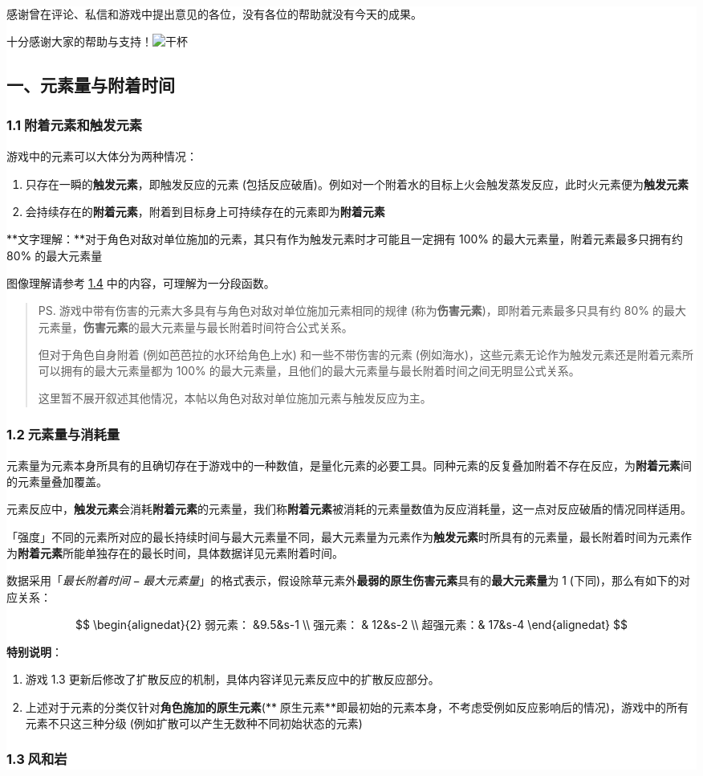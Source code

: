 感谢曾在评论、私信和游戏中提出意见的各位，没有各位的帮助就没有今天的成果。

十分感谢大家的帮助与支持！![干杯](https://img4.nga.178.com/ngabbs/post/smile/a2_54.png)

## 一、元素量与附着时间

### 1.1 附着元素和触发元素
游戏中的元素可以大体分为两种情况：

1. 只存在一瞬的**触发元素**，即触发反应的元素 (包括反应破盾)。例如对一个附着<span class="element hydro">水</span>的目标上<span class="element pyro">火</span>会触发<span class="element Vaporize reaction">蒸发</span>反应，此时<span class="element pyro">火</span>元素便为**触发元素**
   
2. 会持续存在的**附着元素**，附着到目标身上可持续存在的元素即为**附着元素**


**文字理解：**对于角色对敌对单位施加的元素，其只有作为触发元素时才可能且一定拥有 100% 的最大元素量，附着元素最多只拥有约 80% 的最大元素量

图像理解请参考 [1.4](#_14-元素衰减) 中的内容，可理解为一分段函数。

>PS. 游戏中带有伤害的元素大多具有与角色对敌对单位施加元素相同的规律 (称为**伤害元素**)，即附着元素最多只具有约 80% 的最大元素量，**伤害元素**的最大元素量与最长附着时间符合公式关系。
>
>但对于角色自身附着 (例如芭芭拉的<span class="element hydro">水</span>环给角色上<span class="element hydro">水</span>) 和一些不带伤害的元素 (例如海<span class="element hydro">水</span>)，这些元素无论作为触发元素还是附着元素所可以拥有的最大元素量都为 100% 的最大元素量，且他们的最大元素量与最长附着时间之间无明显公式关系。
>
>这里暂不展开叙述其他情况，本帖以角色对敌对单位施加元素与触发反应为主。

### 1.2 元素量与消耗量

元素量为元素本身所具有的且确切存在于游戏中的一种数值，是量化元素的必要工具。同种元素的反复叠加附着不存在反应，为**附着元素**间的元素量叠加覆盖。

元素反应中，**触发元素**会消耗**附着元素**的元素量，我们称**附着元素**被消耗的元素量数值为反应消耗量，这一点对反应破盾的情况同样适用。

「强度」不同的元素所对应的最长持续时间与最大元素量不同，最大元素量为元素作为**触发元素**时所具有的元素量，最长附着时间为元素作为**附着元素**所能单独存在的最长时间，具体数据详见元素附着时间。

数据采用「$最长附着时间-最大元素量$」的格式表示，假设除<span class="element dendro">草</span>元素外**最弱的原生伤害元素**具有的**最大元素量**为 $1$ (下同)，那么有如下的对应关系：

$$
\begin{alignedat}{2}
弱元素：  &9.5&s-1 \\
强元素：  & 12&s-2 \\
超强元素：& 17&s-4
\end{alignedat}
$$

**特别说明**：

1. 游戏 1.3 更新后修改了<span class="element Swirl reaction">扩散</span>反应的机制，具体内容详见元素反应中的<span class="element Swirl reaction">扩散</span>反应部分。
   
2. 上述对于元素的分类仅针对**角色施加的原生元素**(** 原生元素**即最初始的元素本身，不考虑受例如反应影响后的情况)，游戏中的所有元素不只这三种分级 (例如<span class="element Swirl reaction">扩散</span>可以产生无数种不同初始状态的元素)

### 1.3 风和岩

